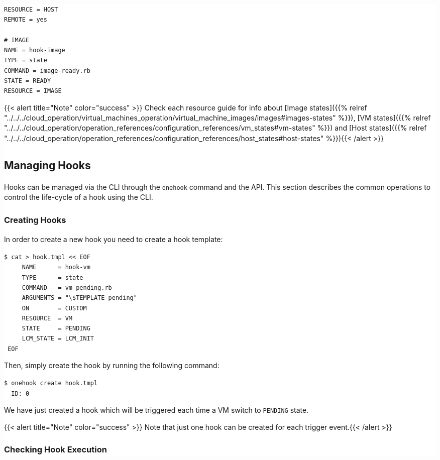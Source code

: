 ```default
RESOURCE = HOST
REMOTE = yes

# IMAGE
NAME = hook-image
TYPE = state
COMMAND = image-ready.rb
STATE = READY
RESOURCE = IMAGE
```

{{< alert title="Note" color="success" >}}
Check each resource guide for info about [Image states]({{% relref "../../../cloud_operation/virtual_machines_operation/virtual_machine_images/images#images-states" %}}), [VM states]({{% relref "../../../cloud_operation/operation_references/configuration_references/vm_states#vm-states" %}}) and [Host states]({{% relref "../../../cloud_operation/operation_references/configuration_references/host_states#host-states" %}}){{< /alert >}} 

## Managing Hooks

Hooks can be managed via the CLI through the `onehook` command and the API. This section describes the common operations to control the life-cycle of a hook using the CLI.

### Creating Hooks

In order to create a new hook you need to create a hook template:

```default
$ cat > hook.tmpl << EOF
     NAME      = hook-vm
     TYPE      = state
     COMMAND   = vm-pending.rb
     ARGUMENTS = "\$TEMPLATE pending"
     ON        = CUSTOM
     RESOURCE  = VM
     STATE     = PENDING
     LCM_STATE = LCM_INIT
 EOF
```

Then, simply create the hook by running the following command:

```default
$ onehook create hook.tmpl
  ID: 0
```

We have just created a hook which will be triggered each time a VM switch to `PENDING` state.

{{< alert title="Note" color="success" >}}
Note that just one hook can be created for each trigger event.{{< /alert >}} 

### Checking Hook Execution
